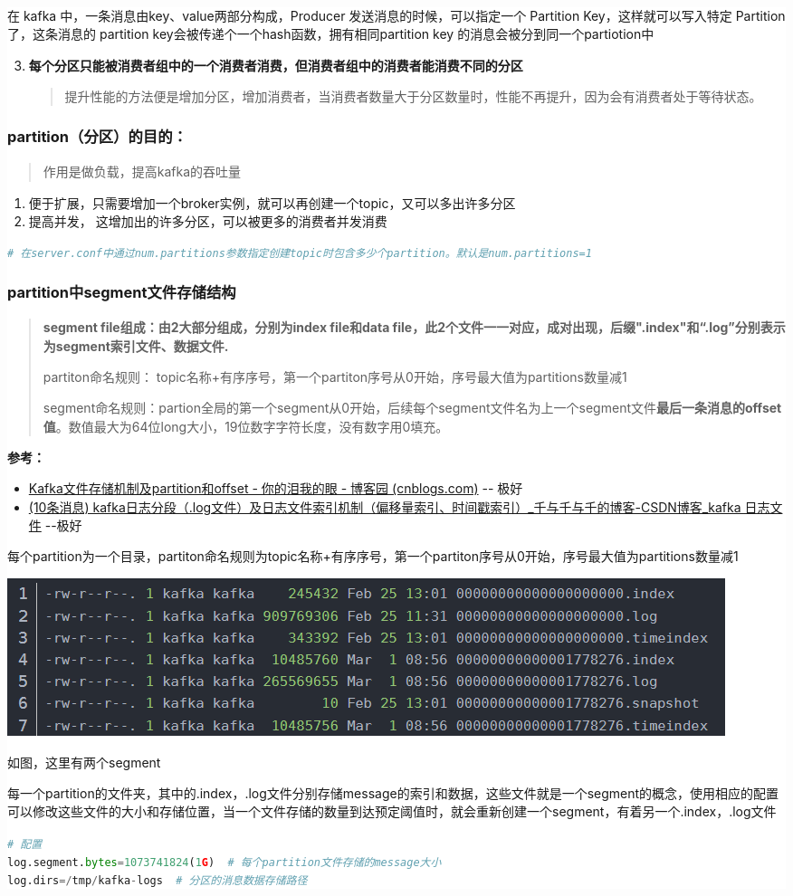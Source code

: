    在 kafka 中，一条消息由key、value两部分构成，Producer 发送消息的时候，可以指定一个 Partition Key，这样就可以写入特定 Partition 了，这条消息的 partition key会被传递个一个hash函数，拥有相同partition key 的消息会被分到同一个partiotion中	

3. **每个分区只能被消费者组中的一个消费者消费，但消费者组中的消费者能消费不同的分区**

   > 提升性能的方法便是增加分区，增加消费者，当消费者数量大于分区数量时，性能不再提升，因为会有消费者处于等待状态。

### partition（分区）的目的：

> 作用是做负载，提高kafka的吞吐量

1. 便于扩展，只需要增加一个broker实例，就可以再创建一个topic，又可以多出许多分区
2. 提高并发， 这增加出的许多分区，可以被更多的消费者并发消费

```python
# 在server.conf中通过num.partitions参数指定创建topic时包含多少个partition。默认是num.partitions=1
```

### partition中segment文件存储结构

> **segment file组成：由2大部分组成，分别为index file和data file，此2个文件一一对应，成对出现，后缀".index"和“.log”分别表示为segment索引文件、数据文件.**
>
> partiton命名规则： topic名称+有序序号，第一个partiton序号从0开始，序号最大值为partitions数量减1
>
> segment命名规则：partion全局的第一个segment从0开始，后续每个segment文件名为上一个segment文件**最后一条消息的offset值**。数值最大为64位long大小，19位数字字符长度，没有数字用0填充。

**参考：**

- [Kafka文件存储机制及partition和offset - 你的泪我的眼 - 博客园 (cnblogs.com)](https://www.cnblogs.com/yitianyouyitian/p/10287293.html) -- 极好
- [(10条消息) kafka日志分段（.log文件）及日志文件索引机制（偏移量索引、时间戳索引）_千与千与千的博客-CSDN博客_kafka 日志文件](https://blog.csdn.net/liu_feng_zi_/article/details/123207695) --极好

每个partition为一个目录，partiton命名规则为topic名称+有序序号，第一个partiton序号从0开始，序号最大值为partitions数量减1

![tmpF20B](../../../resource/tmpF20B.png)

如图，这里有两个segment

每一个partition的文件夹，其中的.index，.log文件分别存储message的索引和数据，这些文件就是一个segment的概念，使用相应的配置可以修改这些文件的大小和存储位置，当一个文件存储的数量到达预定阈值时，就会重新创建一个segment，有着另一个.index，.log文件

```python
# 配置
log.segment.bytes=1073741824(1G)  # 每个partition文件存储的message大小
log.dirs=/tmp/kafka-logs  # 分区的消息数据存储路径
```

